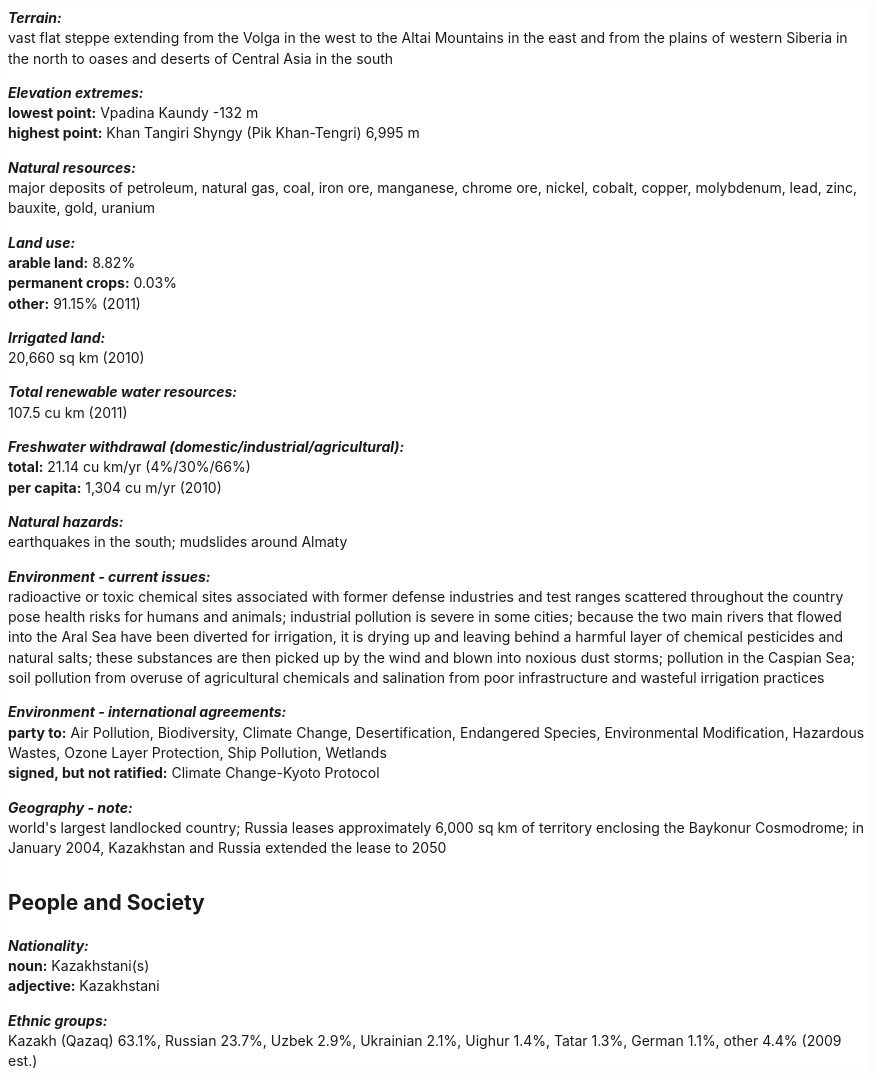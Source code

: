 **_Terrain:_**   
vast flat steppe extending from the Volga in the west to the Altai Mountains in the east and from the plains of western Siberia in the north to oases and deserts of Central Asia in the south

**_Elevation extremes:_**   
**lowest point:** Vpadina Kaundy -132 m   
**highest point:** Khan Tangiri Shyngy (Pik Khan-Tengri) 6,995 m

**_Natural resources:_**   
major deposits of petroleum, natural gas, coal, iron ore, manganese, chrome ore, nickel, cobalt, copper, molybdenum, lead, zinc, bauxite, gold, uranium

**_Land use:_**   
**arable land:** 8.82%   
**permanent crops:** 0.03%   
**other:** 91.15% (2011)

**_Irrigated land:_**   
20,660 sq km (2010)

**_Total renewable water resources:_**   
107.5 cu km (2011)

**_Freshwater withdrawal (domestic/industrial/agricultural):_**   
**total:** 21.14 cu km/yr (4%/30%/66%)   
**per capita:** 1,304 cu m/yr (2010)

**_Natural hazards:_**   
earthquakes in the south; mudslides around Almaty

**_Environment - current issues:_**   
radioactive or toxic chemical sites associated with former defense industries and test ranges scattered throughout the country pose health risks for humans and animals; industrial pollution is severe in some cities; because the two main rivers that flowed into the Aral Sea have been diverted for irrigation, it is drying up and leaving behind a harmful layer of chemical pesticides and natural salts; these substances are then picked up by the wind and blown into noxious dust storms; pollution in the Caspian Sea; soil pollution from overuse of agricultural chemicals and salination from poor infrastructure and wasteful irrigation practices

**_Environment - international agreements:_**   
**party to:** Air Pollution, Biodiversity, Climate Change, Desertification, Endangered Species, Environmental Modification, Hazardous Wastes, Ozone Layer Protection, Ship Pollution, Wetlands   
**signed, but not ratified:** Climate Change-Kyoto Protocol

**_Geography - note:_**   
world's largest landlocked country; Russia leases approximately 6,000 sq km of territory enclosing the Baykonur Cosmodrome; in January 2004, Kazakhstan and Russia extended the lease to 2050


## People and Society

**_Nationality:_**   
**noun:** Kazakhstani(s)   
**adjective:** Kazakhstani

**_Ethnic groups:_**   
Kazakh (Qazaq) 63.1%, Russian 23.7%, Uzbek 2.9%, Ukrainian 2.1%, Uighur 1.4%, Tatar 1.3%, German 1.1%, other 4.4% (2009 est.)
